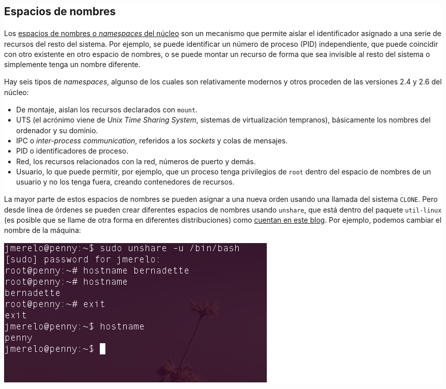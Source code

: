 Espacios de nombres
-------------------------------

Los
[espacios de nombres o *namespaces* del núcleo](http://lwn.net/Articles/531114/)
son un mecanismo que permite aislar el identificador asignado a una
serie de recursos del resto del sistema. Por ejemplo, se puede
identificar un número de proceso (PID) independiente, que puede
coincidir con otro existente en otro espacio de nombres, o se puede
montar un recurso de forma que sea invisible al resto del sistema o
simplemente tenga un nombre diferente.

Hay seis tipos de *namespaces*, algunso de los cuales son
relativamente modernos y otros proceden de las versiones 2.4 y 2.6 del
núcleo:

* De montaje, aislan los recursos declarados con `mount`.
* UTS (el acrónimo viene de *Unix Time Sharing System*, sistemas de
  virtualización tempranos), básicamente los nombres del ordenador y
  su dominio.
* IPC o *inter-process communication*, referidos a los *sockets* y
    colas de mensajes.
* PID o identificadores de proceso.
* Red, los recursos relacionados con la red, números de puerto y
      demás.
* Usuario, lo que puede permitir, por ejemplo, que un proceso
        tenga privilegios de `root` dentro del espacio de nombres de
        un usuario y no los tenga fuera, creando contenedores de
        recursos.
		
La mayor parte de estos espacios de nombres se pueden asignar a una
nueva orden usando una llamada del sistema `CLONE`. Pero desde línea
de órdenes se pueden crear diferentes espacios de nombres usando
`unshare`, que está dentro del paquete `util-linux` (es posible que se
llame de otra forma en diferentes distribuciones) como
[cuentan en este blog](http://karelzak.blogspot.com.es/2009/12/unshare1.html). Por
ejemplo, podemos cambiar el nombre de la máquina:

![Metiendo recursos en espacios de nombres](../img/unshare.png)
